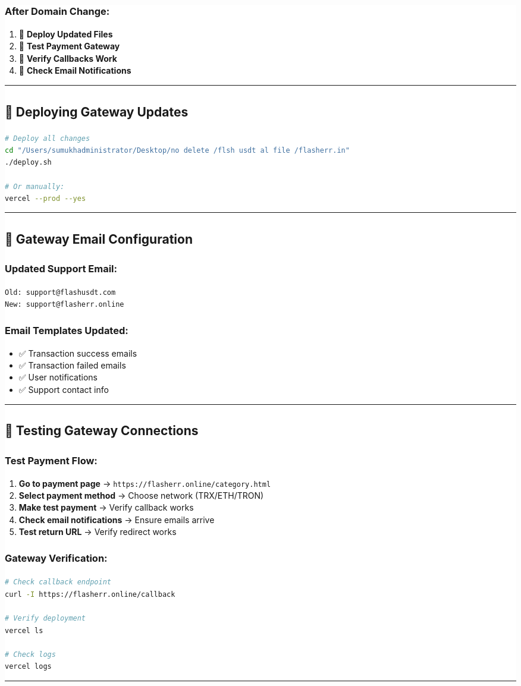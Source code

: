 ### **After Domain Change:**
1. 🔄 **Deploy Updated Files**
2. 🔄 **Test Payment Gateway**
3. 🔄 **Verify Callbacks Work**
4. 🔄 **Check Email Notifications**

---

## 🔄 **Deploying Gateway Updates**

```bash
# Deploy all changes
cd "/Users/sumukhadministrator/Desktop/no delete /flsh usdt al file /flasherr.in"
./deploy.sh

# Or manually:
vercel --prod --yes
```

---

## 📧 **Gateway Email Configuration**

### **Updated Support Email:**
```
Old: support@flashusdt.com
New: support@flasherr.online
```

### **Email Templates Updated:**
- ✅ Transaction success emails
- ✅ Transaction failed emails  
- ✅ User notifications
- ✅ Support contact info

---

## 🧪 **Testing Gateway Connections**

### **Test Payment Flow:**
1. **Go to payment page** → `https://flasherr.online/category.html`
2. **Select payment method** → Choose network (TRX/ETH/TRON)
3. **Make test payment** → Verify callback works
4. **Check email notifications** → Ensure emails arrive
5. **Test return URL** → Verify redirect works

### **Gateway Verification:**
```bash
# Check callback endpoint
curl -I https://flasherr.online/callback

# Verify deployment
vercel ls

# Check logs
vercel logs
```

---